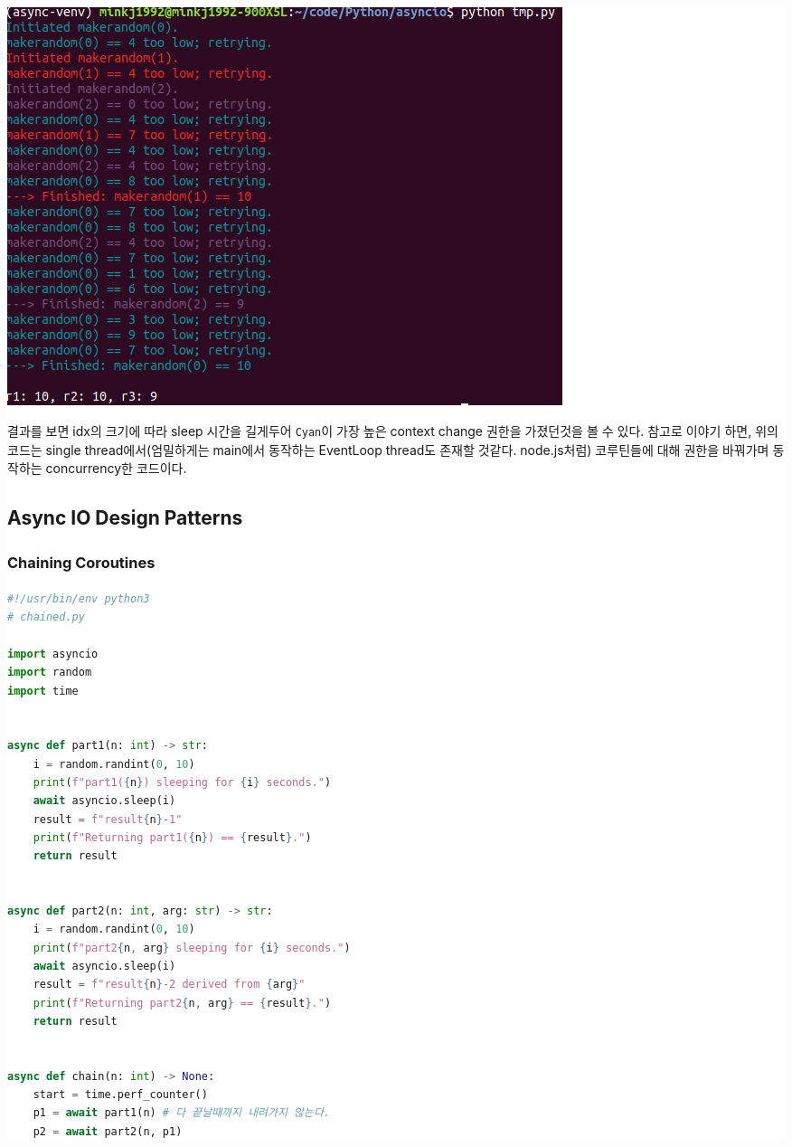 ![](../img/asyncio.png)

결과를 보면 idx의 크기에 따라 sleep 시간을 길게두어 `Cyan`이 가장 높은 context change 권한을 가졌던것을 볼 수 있다.
참고로 이야기 하면, 위의 코드는 single thread에서(엄밀하게는 main에서 동작하는 EventLoop thread도 존재할 것같다. node.js처럼) 코루틴들에 대해 권한을 바꿔가며 동작하는 concurrency한 코드이다.



## Async IO Design Patterns

### Chaining Coroutines
```python
#!/usr/bin/env python3
# chained.py

import asyncio
import random
import time


async def part1(n: int) -> str:
    i = random.randint(0, 10)
    print(f"part1({n}) sleeping for {i} seconds.")
    await asyncio.sleep(i)
    result = f"result{n}-1"
    print(f"Returning part1({n}) == {result}.")
    return result


async def part2(n: int, arg: str) -> str:
    i = random.randint(0, 10)
    print(f"part2{n, arg} sleeping for {i} seconds.")
    await asyncio.sleep(i)
    result = f"result{n}-2 derived from {arg}"
    print(f"Returning part2{n, arg} == {result}.")
    return result


async def chain(n: int) -> None:
    start = time.perf_counter()
    p1 = await part1(n) # 다 끝날때까지 내려가지 않는다.
    p2 = await part2(n, p1)
```